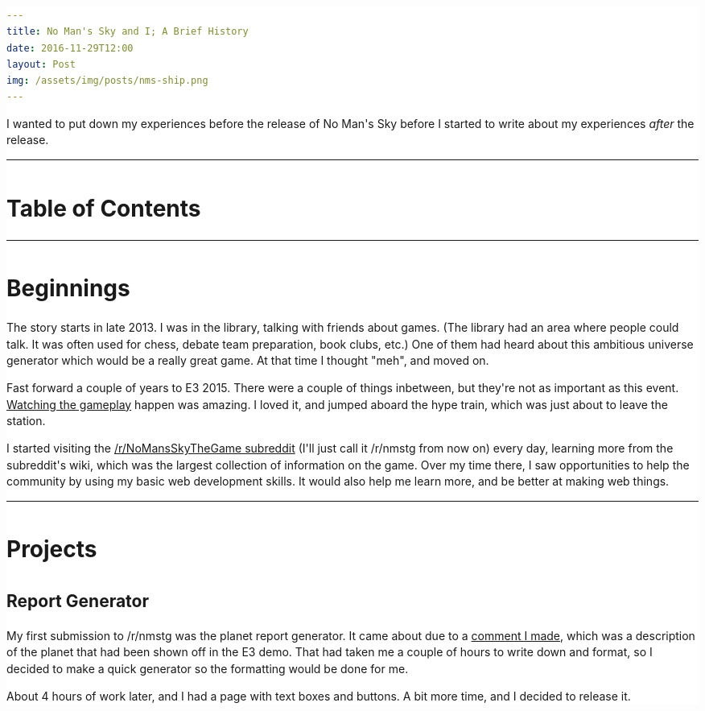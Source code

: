 ```yaml
---
title: No Man's Sky and I; A Brief History
date: 2016-11-29T12:00
layout: Post
img: /assets/img/posts/nms-ship.png
---
```


I wanted to put down my experiences before the release of No Man's Sky before I started to write about my experiences *after* the release.

---

# Table of Contents

---

# Beginnings



The story starts in late 2013. I was in the library, talking with friends about games. (The library had an area where people could talk. It was often used for chess, debate team preparation, book clubs, etc.) One of them had heard about this ambitious universe generator which would be a really great game. At that time I thought "meh", and moved on.

Fast forward a couple of years to E3 2015.  There were a couple of things inbetween, but they're not as important as this event.  [Watching the gameplay](https://www.youtube.com/watch?v=v5sBbjckyzU) happen was amazing. I loved it, and jumped aboard the hype train, which was just about to leave the station.

I started visiting the [/r/NoMansSkyTheGame subreddit](https://reddit.com/r/NoMansSkyTheGame) (I'll just call it /r/nmstg from now on) every day, learning more from the subreddit's wiki, which was the largest collection of information on the game. Over my time there, I saw opportunities to help the community by using my basic web development skills. It would also help me learn more, and be better at making web things.

---

# Projects

## Report Generator

My first submission to /r/nmstg was the planet report generator. It came about due to a [comment I made](https://en.reddit.com/r/NoMansSkyTheGame/comments/3amzzw/_/cse87up/), which was a description of the planet that had been shown off in the E3 demo. That had taken me a couple of hours to write down and format, so I decided to make a quick generator so the formatting would be done for me.

About 4 hours of work later, and I had a page with text boxes and buttons. A bit more time, and I decided to release it.
